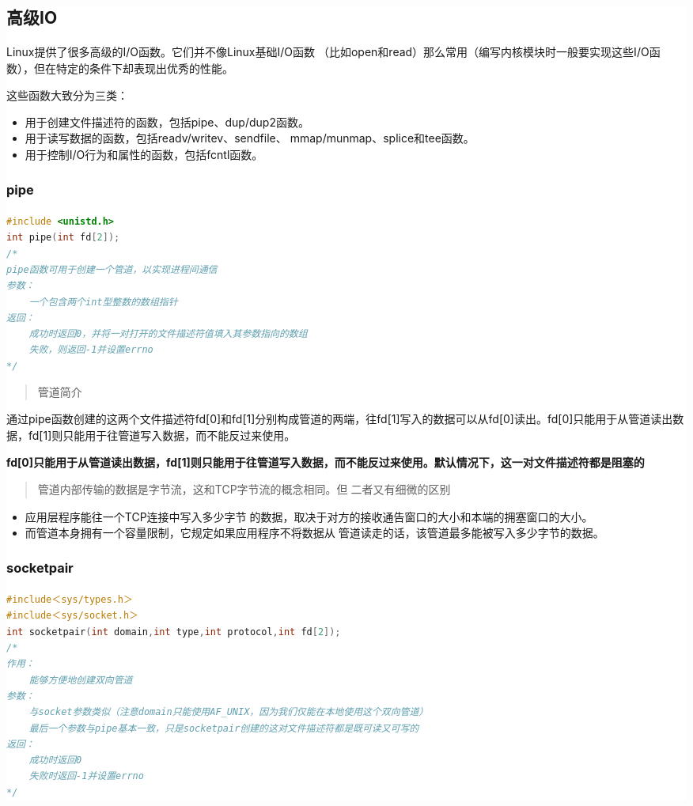 ## 高级IO

Linux提供了很多高级的I/O函数。它们并不像Linux基础I/O函数 （比如open和read）那么常用（编写内核模块时一般要实现这些I/O函 数），但在特定的条件下却表现出优秀的性能。

这些函数大致分为三类：

- 用于创建文件描述符的函数，包括pipe、dup/dup2函数。 
- 用于读写数据的函数，包括readv/writev、sendfile、 mmap/munmap、splice和tee函数。 
- 用于控制I/O行为和属性的函数，包括fcntl函数。

### pipe

```C
#include <unistd.h>
int pipe(int fd[2]);
/*
pipe函数可用于创建一个管道，以实现进程间通信
参数：
	一个包含两个int型整数的数组指针
返回：
	成功时返回0，并将一对打开的文件描述符值填入其参数指向的数组
	失败，则返回-1并设置errno
*/
```

> 管道简介

通过pipe函数创建的这两个文件描述符fd[0]和fd[1]分别构成管道的两端，往fd[1]写入的数据可以从fd[0]读出。fd[0]只能用于从管道读出数据，fd[1]则只能用于往管道写入数据，而不能反过来使用。

**fd[0]只能用于从管道读出数据，fd[1]则只能用于往管道写入数据，而不能反过来使用。默认情况下，这一对文件描述符都是阻塞的**

> 管道内部传输的数据是字节流，这和TCP字节流的概念相同。但 二者又有细微的区别

- 应用层程序能往一个TCP连接中写入多少字节 的数据，取决于对方的接收通告窗口的大小和本端的拥塞窗口的大小。
- 而管道本身拥有一个容量限制，它规定如果应用程序不将数据从 管道读走的话，该管道最多能被写入多少字节的数据。

### socketpair

```C
#include＜sys/types.h＞
#include＜sys/socket.h＞
int socketpair(int domain,int type,int protocol,int fd[2]);
/*
作用：
	能够方便地创建双向管道
参数：
	与socket参数类似（注意domain只能使用AF_UNIX，因为我们仅能在本地使用这个双向管道）
	最后一个参数与pipe基本一致，只是socketpair创建的这对文件描述符都是既可读又可写的
返回：
	成功时返回0
	失败时返回-1并设置errno
*/
```
